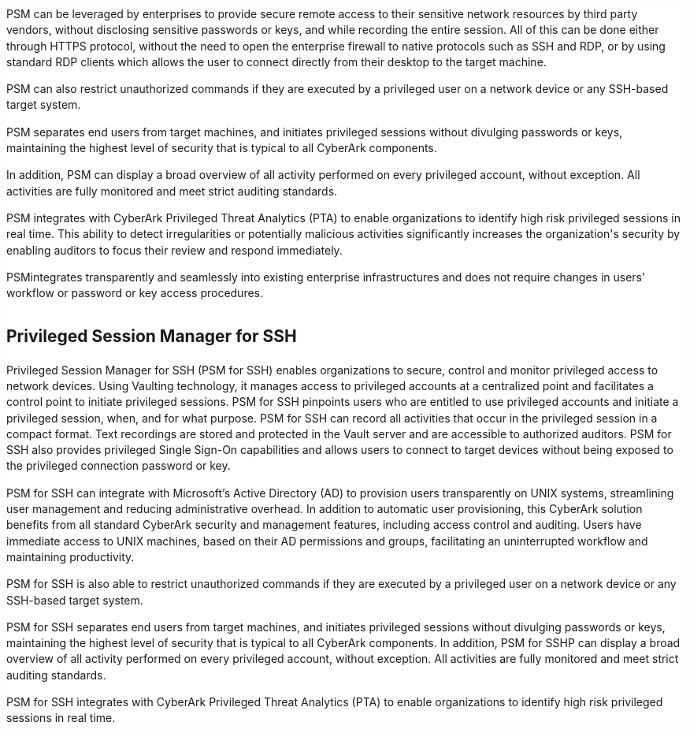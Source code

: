 PSM can be leveraged by enterprises to provide secure remote access to their sensitive network resources by third party vendors, without disclosing sensitive passwords or keys, and while recording the entire session. All of this can be done either through HTTPS protocol, without the need to open the enterprise firewall to native protocols such as SSH and RDP, or by using standard RDP clients which allows the user to connect directly from their desktop to the target machine.

PSM can also restrict unauthorized commands if they are executed by a privileged user on a network device or any SSH-based target system.

PSM separates end users from target machines, and initiates privileged sessions without divulging passwords or keys, maintaining the highest level of security that is typical to all CyberArk components.

In addition, PSM can display a broad overview of all activity performed on every privileged account, without exception. All activities are fully monitored and meet strict auditing standards.

PSM integrates with CyberArk Privileged Threat Analytics (PTA) to enable organizations to identify high risk privileged sessions in real time. This ability to detect irregularities or potentially malicious activities significantly increases the organization's security by enabling auditors to focus their review and respond immediately.

PSMintegrates transparently and seamlessly into existing enterprise infrastructures and does not require changes in users’ workflow or password or key access procedures.

## Privileged Session Manager for SSH

Privileged Session Manager for SSH (PSM for SSH) enables organizations to secure, control and monitor privileged access to network devices. Using Vaulting technology, it manages access to privileged accounts at a centralized point and facilitates a control point to initiate privileged sessions. PSM for SSH pinpoints users who are entitled to use privileged accounts and initiate a privileged session, when, and for what purpose. PSM for SSH can record all activities that occur in the privileged session in a compact format. Text recordings are stored and protected in the Vault server and are accessible to authorized auditors. PSM for SSH also provides privileged Single Sign-On capabilities and allows users to connect to target devices without being exposed to the privileged connection password or key.

PSM for SSH  can integrate with Microsoft’s Active Directory (AD) to provision users transparently on UNIX systems, streamlining user management and reducing administrative overhead. In addition to automatic user provisioning, this CyberArk solution benefits from all standard CyberArk security and management features, including access control and auditing. Users have immediate access to UNIX machines, based on their AD permissions and groups, facilitating an uninterrupted workflow and maintaining productivity.

PSM for SSH is also able to restrict unauthorized commands if they are executed by a privileged user on a network device or any SSH-based target system.

PSM for SSH  separates end users from target machines, and initiates privileged sessions without divulging passwords or keys, maintaining the highest level of security that is typical to all CyberArk components. In addition, PSM for SSHP can display a broad overview of all activity performed on every privileged account, without exception. All activities are fully monitored and meet strict auditing standards.

PSM for SSH integrates with CyberArk Privileged Threat Analytics (PTA) to enable organizations to identify high risk privileged sessions in real time.
